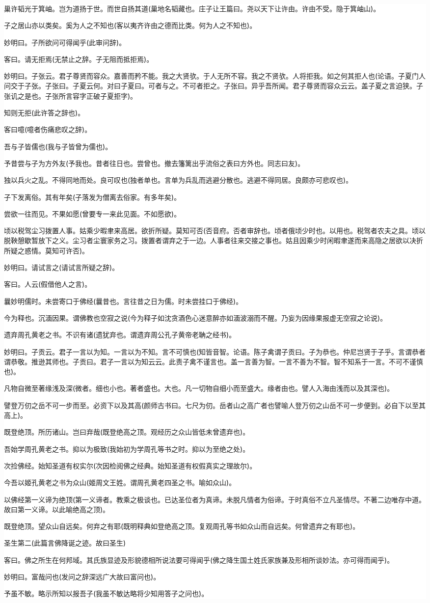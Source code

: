 巢许韬光于箕岫。岂为道扬于世。而世自扬其道(巢地名韬藏也。庄子让王篇曰。尧以天下让许由。许由不受。隐于箕岫山)。  

子之居山亦以类矣。奚为人之不知也(客以夷齐许由之德而比类。何为人之不知也)。  

妙明曰。子所欲问可得闻乎(此审问辞)。  

客曰。请无拒焉(无禁止之辞。子无阻而抵拒焉)。  

妙明曰。子张云。君子尊贤而容众。嘉善而矜不能。我之大贤欤。于人无所不容。我之不贤欤。人将拒我。如之何其拒人也(论语。子夏门人问交于子张。子张曰。子夏云何。对曰子夏曰。可者与之。不可者拒之。子张曰。异乎吾所闻。君子尊贤而容众云云。盖子夏之言迫狭。子张讥之是也。子张所言容字正破子夏拒字)。  

知则无拒(此许答之辞也)。  

客曰噫(噫者伤痛悲叹之辞)。  

吾与子皆儒也(我与子皆曾为儒也)。  

予昔尝与子为方外友(予我也。昔者往日也。尝曾也。撤去籓篱出乎流俗之表曰方外也。同志曰友)。  

独以兵火之乱。不得同地而处。良可叹也(独者单也。言单为兵乱而逃避分散也。逃避不得同居。良颇亦可悲叹也)。  

子下发离俗。其有年矣(子落发为僧离去俗家。有多年矣)。  

尝欲一往而见。不果如愿(曾要专一来此见面。不如愿欲)。  

顷以税驾尘习拨置人事。姑乘少暇聿来高居。欲折所疑。莫知可否(否音府。否者审辞也。顷者俄顷少时也。以用也。税驾者农夫之具。顷以脱鞅憩歇暂放下之义。尘习者尘寰家务之习。拨置者谓弃之于一边。人事者往来交接之事也。姑且因乘少时闲暇聿遂而来高隐之居欲以决折所疑之惑情。莫知可许否)。  

妙明曰。请试言之(请试言所疑之辞)。  

客曰。人云(假借他人之言)。  

曩妙明儒时。未尝寄口于佛经(曩昔也。言往昔之日为儒。时未尝挂口于佛经)。  

今为释也。沉湎因果。谓佛教也空寂之说(今为释子如沈贪酒色心迷意醉亦如湎波溺而不醒。乃妄为因缘果报虚无空寂之论说)。  

遗弃周孔黄老之书。不识有诸(遗犹弃也。谓遗弃周公孔子黄帝老聃之经书)。  

妙明曰。子贡云。君子一言以为知。一言以为不知。言不可慎也(知皆音智。论语。陈子禽谓子贡曰。子为恭也。仲尼岂贤于子乎。言谓恭者谓恭敬。推逊其师也。子贡曰。君子一言以为知云云。此责子禽不谨言也。盖一言善为智。一言不善为不智。智不知系于一言。不可不谨慎也)。  

凡物自微至著缘浅及深(微者。细也小也。著者盛也。大也。凡一切物自细小而至盛大。缘者由也。譬人入海由浅而以及其深也)。  

譬登万仞之岳不可一步而至。必资下以及其高(颜师古书曰。七尺为仞。岳者山之高广者也譬喻人登万仞之山岳不可一步便到。必自下以至其高上)。  

既登绝顶。所历诸山。岂曰弃哉(既登绝高之顶。观经历之众山皆低未曾遗弃也)。  

吾始学周孔黄老之书。抑以为极致(我始初为学周孔等书之时。抑以为至绝之处)。  

次捡佛经。始知圣道有权实尔(次因检阅佛之经典。始知圣道有权假真实之理故尔)。  

今吾以姬孔黄老之书为众山(姬周文王姓。谓周孔黄老四圣之书。喻如众山)。  

以佛经第一义谛为绝顶(第一义谛者。教乘之极谈也。已达圣位者为真谛。未脱凡情者为俗谛。于时真俗不立凡圣情尽。不著二边唯存中道。故曰第一义谛。以此喻绝高之顶)。  

既登绝顶。望众山自远矣。何弃之有耶(既明释典如登绝高之顶。复观周孔等书如众山而自远矣。何曾遗弃之有耶也)。  

圣生第二(此篇言佛降诞之迹。故曰圣生)  

客曰。佛之所生在何邦域。其氏族显迹及形貌德相所说法要可得闻乎(佛之降生国土姓氏家族兼及形相所谈妙法。亦可得而闻乎)。  

妙明曰。富哉问也(发问之辞深远广大故曰富问也)。  

予虽不敏。略示所知以报吾子(我虽不敏达略将少知用答子之问也)。  
